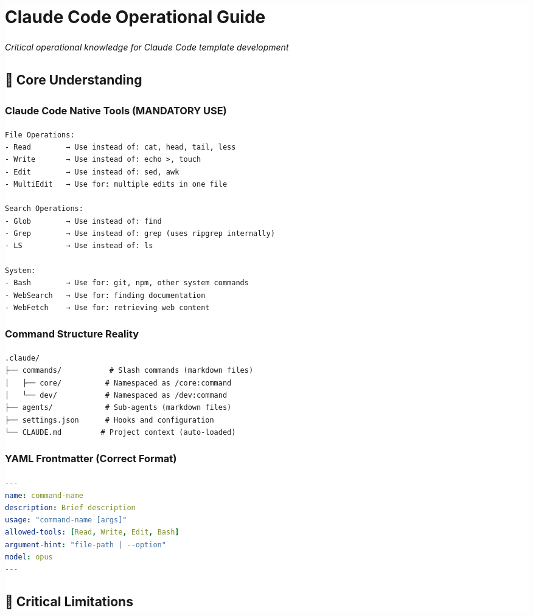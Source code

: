 # Claude Code Operational Guide

*Critical operational knowledge for Claude Code template development*

## 🎯 Core Understanding

### Claude Code Native Tools (MANDATORY USE)
```
File Operations:
- Read        → Use instead of: cat, head, tail, less
- Write       → Use instead of: echo >, touch
- Edit        → Use instead of: sed, awk
- MultiEdit   → Use for: multiple edits in one file

Search Operations:
- Glob        → Use instead of: find
- Grep        → Use instead of: grep (uses ripgrep internally)
- LS          → Use instead of: ls

System:
- Bash        → Use for: git, npm, other system commands
- WebSearch   → Use for: finding documentation
- WebFetch    → Use for: retrieving web content
```

### Command Structure Reality
```
.claude/
├── commands/           # Slash commands (markdown files)
│   ├── core/          # Namespaced as /core:command
│   └── dev/           # Namespaced as /dev:command
├── agents/            # Sub-agents (markdown files)
├── settings.json      # Hooks and configuration
└── CLAUDE.md         # Project context (auto-loaded)
```

### YAML Frontmatter (Correct Format)
```yaml
---
name: command-name
description: Brief description
usage: "command-name [args]"
allowed-tools: [Read, Write, Edit, Bash]
argument-hint: "file-path | --option"
model: opus
---
```

## 🚨 Critical Limitations
